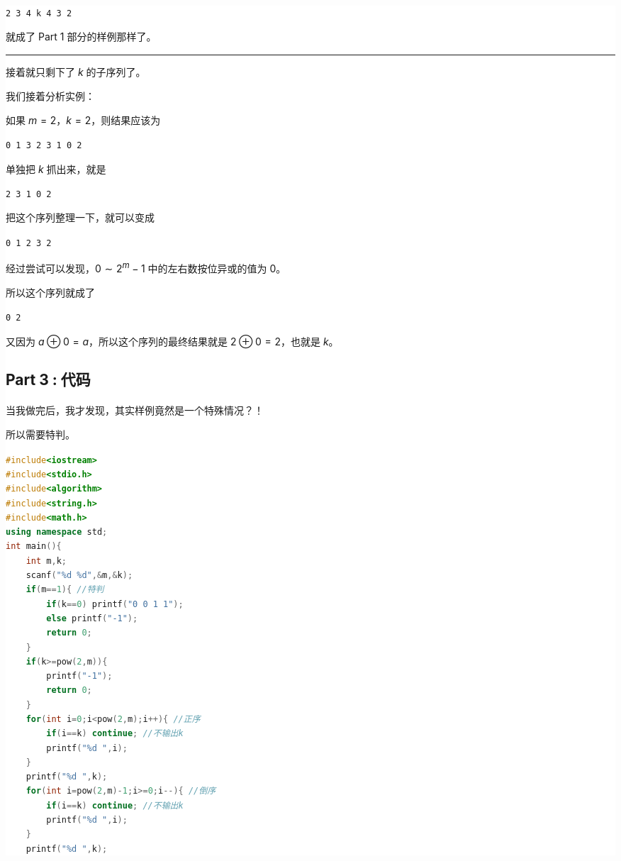 ```
2 3 4 k 4 3 2
```
就成了 Part 1 部分的样例那样了。



------------
接着就只剩下了 $k$ 的子序列了。

我们接着分析实例：

如果 $m=2$，$k=2$，则结果应该为

```
0 1 3 2 3 1 0 2
```
单独把 $k$ 抓出来，就是

```
2 3 1 0 2
```
把这个序列整理一下，就可以变成

```
0 1 2 3 2
```
经过尝试可以发现，$0\sim2^m-1$ 中的左右数按位异或的值为 $0$。

所以这个序列就成了

```
0 2
```
又因为 $a\oplus 0=a$，所以这个序列的最终结果就是 $2\oplus 0=2$，也就是 $k$。

## Part 3 : 代码

当我做完后，我才发现，其实样例竟然是一个特殊情况？！

所以需要特判。

```cpp
#include<iostream>
#include<stdio.h>
#include<algorithm>
#include<string.h>
#include<math.h>
using namespace std;
int main(){
	int m,k;
	scanf("%d %d",&m,&k);
	if(m==1){ //特判 
		if(k==0) printf("0 0 1 1");
		else printf("-1");
		return 0;
	}
	if(k>=pow(2,m)){
		printf("-1");
		return 0;
	}
	for(int i=0;i<pow(2,m);i++){ //正序 
		if(i==k) continue; //不输出k 
		printf("%d ",i);
	}
	printf("%d ",k);
	for(int i=pow(2,m)-1;i>=0;i--){ //倒序 
		if(i==k) continue; //不输出k 
		printf("%d ",i);
	}
	printf("%d ",k);
```